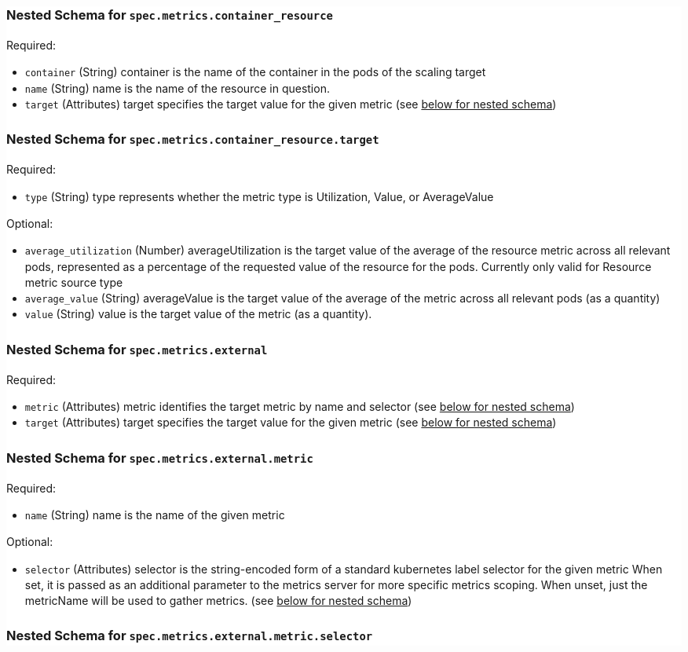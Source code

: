 <a id="nestedatt--spec--metrics--container_resource"></a>
### Nested Schema for `spec.metrics.container_resource`

Required:

- `container` (String) container is the name of the container in the pods of the scaling target
- `name` (String) name is the name of the resource in question.
- `target` (Attributes) target specifies the target value for the given metric (see [below for nested schema](#nestedatt--spec--metrics--container_resource--target))

<a id="nestedatt--spec--metrics--container_resource--target"></a>
### Nested Schema for `spec.metrics.container_resource.target`

Required:

- `type` (String) type represents whether the metric type is Utilization, Value, or AverageValue

Optional:

- `average_utilization` (Number) averageUtilization is the target value of the average of the resource metric across all relevant pods, represented as a percentage of the requested value of the resource for the pods. Currently only valid for Resource metric source type
- `average_value` (String) averageValue is the target value of the average of the metric across all relevant pods (as a quantity)
- `value` (String) value is the target value of the metric (as a quantity).



<a id="nestedatt--spec--metrics--external"></a>
### Nested Schema for `spec.metrics.external`

Required:

- `metric` (Attributes) metric identifies the target metric by name and selector (see [below for nested schema](#nestedatt--spec--metrics--external--metric))
- `target` (Attributes) target specifies the target value for the given metric (see [below for nested schema](#nestedatt--spec--metrics--external--target))

<a id="nestedatt--spec--metrics--external--metric"></a>
### Nested Schema for `spec.metrics.external.metric`

Required:

- `name` (String) name is the name of the given metric

Optional:

- `selector` (Attributes) selector is the string-encoded form of a standard kubernetes label selector for the given metric When set, it is passed as an additional parameter to the metrics server for more specific metrics scoping. When unset, just the metricName will be used to gather metrics. (see [below for nested schema](#nestedatt--spec--metrics--external--metric--selector))

<a id="nestedatt--spec--metrics--external--metric--selector"></a>
### Nested Schema for `spec.metrics.external.metric.selector`
